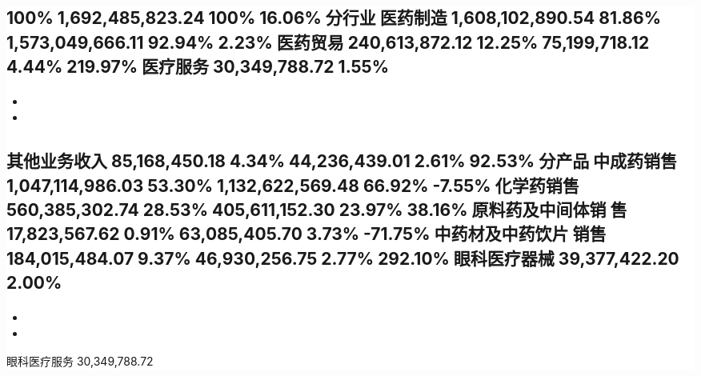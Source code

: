 100%
1,692,485,823.24
100%
16.06%
分行业
医药制造
1,608,102,890.54
81.86%
1,573,049,666.11
92.94%
2.23%
医药贸易
240,613,872.12
12.25%
75,199,718.12
4.44%
219.97%
医疗服务
30,349,788.72
1.55%
-
-
-
其他业务收入
85,168,450.18
4.34%
44,236,439.01
2.61%
92.53%
分产品
中成药销售
1,047,114,986.03
53.30%
1,132,622,569.48
66.92%
-7.55%
化学药销售
560,385,302.74
28.53%
405,611,152.30
23.97%
38.16%
原料药及中间体销
售
17,823,567.62
0.91%
63,085,405.70
3.73%
-71.75%
中药材及中药饮片
销售
184,015,484.07
9.37%
46,930,256.75
2.77%
292.10%
眼科医疗器械
39,377,422.20
2.00%
-
-
-
眼科医疗服务
30,349,788.72